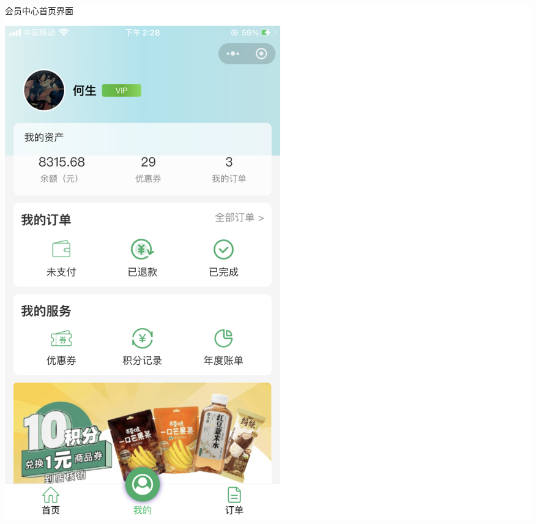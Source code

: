 
会员中心首页界面

<div align="center">
    <p align="left">
        <img src="asset/8.PNG" width="450" height="auto" alt="login"/>
    </p>
</div>
